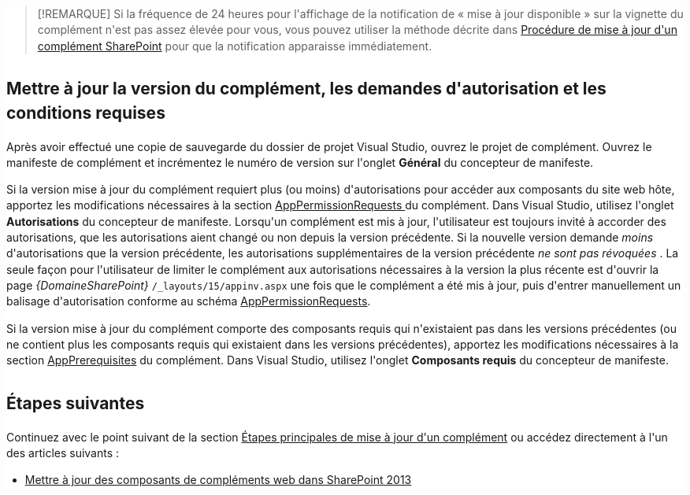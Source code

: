   
    
    

    
> [!REMARQUE]
> Si la fréquence de 24 heures pour l'affichage de la notification de « mise à jour disponible » sur la vignette du complément n'est pas assez élevée pour vous, vous pouvez utiliser la méthode décrite dans  [Procédure de mise à jour d'un complément SharePoint](sharepoint-add-ins-update-process.md#Minor) pour que la notification apparaisse immédiatement.
  
    
    


## Mettre à jour la version du complément, les demandes d'autorisation et les conditions requises
<a name="UpdateManifest"> </a>

Après avoir effectué une copie de sauvegarde du dossier de projet Visual Studio, ouvrez le projet de complément. Ouvrez le manifeste de complément et incrémentez le numéro de version sur l'onglet **Général** du concepteur de manifeste.
  
    
    
Si la version mise à jour du complément requiert plus (ou moins) d'autorisations pour accéder aux composants du site web hôte, apportez les modifications nécessaires à la section  [AppPermissionRequests ](http://msdn.microsoft.com/library/4e617622-78d3-3d23-677d-9957eb1fb107%28Office.15%29.aspx) du complément. Dans Visual Studio, utilisez l'onglet **Autorisations** du concepteur de manifeste. Lorsqu'un complément est mis à jour, l'utilisateur est toujours invité à accorder des autorisations, que les autorisations aient changé ou non depuis la version précédente. Si la nouvelle version demande *moins*  d'autorisations que la version précédente, les autorisations supplémentaires de la version précédente *ne sont pas révoquées*  . La seule façon pour l'utilisateur de limiter le complément aux autorisations nécessaires à la version la plus récente est d'ouvrir la page *{DomaineSharePoint}*  `/_layouts/15/appinv.aspx` une fois que le complément a été mis à jour, puis d'entrer manuellement un balisage d'autorisation conforme au schéma [AppPermissionRequests](http://msdn.microsoft.com/library/4e617622-78d3-3d23-677d-9957eb1fb107%28Office.15%29.aspx).
  
    
    
Si la version mise à jour du complément comporte des composants requis qui n'existaient pas dans les versions précédentes (ou ne contient plus les composants requis qui existaient dans les versions précédentes), apportez les modifications nécessaires à la section  [AppPrerequisites](http://msdn.microsoft.com/library/7622b55f-01a1-2c39-9daa-7cfb1a3c890f%28Office.15%29.aspx) du complément. Dans Visual Studio, utilisez l'onglet **Composants requis** du concepteur de manifeste.
  
    
    

## Étapes suivantes
<a name="Next"> </a>

Continuez avec le point suivant de la section  [Étapes principales de mise à jour d'un complément](#MajorAppUpgradeSteps) ou accédez directement à l'un des articles suivants :
  
    
    

-  [Mettre à jour des composants de compléments web dans SharePoint 2013](update-add-in-web-components-in-sharepoint-2013.md)
    